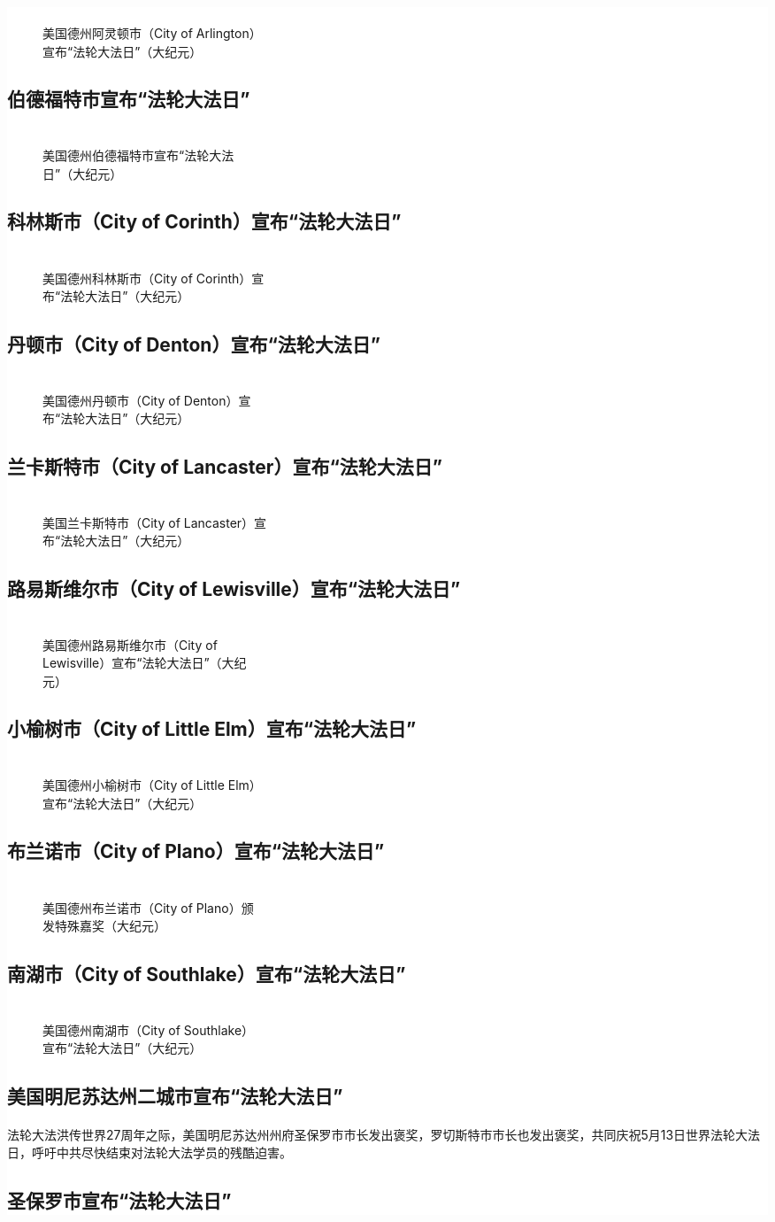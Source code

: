 <figure id="attachment_11251993" aria-describedby="caption-attachment-11251993" style="width: 258px" class="wp-caption aligncenter"><a target="_blank" href="https://i.epochtimes.com/assets/uploads/2019/05/2019-5-10-texas-10-cities-proclamations_03-1.jpg"><img class="wp-image-11251993 " src="https://i.epochtimes.com/assets/uploads/2019/05/2019-5-10-texas-10-cities-proclamations_03-1-450x637.jpg" alt="" width="258" b="366" /></a><figcaption id="caption-attachment-11251993" class="wp-caption-text">美国德州阿灵顿市（City of Arlington）宣布“法轮大法日”（大纪元）</figcaption></figure>
<h2>伯德福特市宣布“法轮大法日”</h2>
<figure id="attachment_11252000" aria-describedby="caption-attachment-11252000" style="width: 256px" class="wp-caption aligncenter"><a target="_blank" href="https://i.epochtimes.com/assets/uploads/2019/05/2019-5-10-texas-10-cities-proclamations_04-2.jpg"><img class=" wp-image-11252000" src="https://i.epochtimes.com/assets/uploads/2019/05/2019-5-10-texas-10-cities-proclamations_04-2-600x777.jpg" alt="" width="256" b="332" /></a><figcaption id="caption-attachment-11252000" class="wp-caption-text">美国德州伯德福特市宣布“法轮大法日”（大纪元）</figcaption></figure>
<h2>科林斯市（City of Corinth）宣布“法轮大法日”</h2>
<figure id="attachment_11252005" aria-describedby="caption-attachment-11252005" style="width: 254px" class="wp-caption aligncenter"><a target="_blank" href="https://i.epochtimes.com/assets/uploads/2019/05/2019-5-10-texas-10-cities-proclamations_05-1.jpg"><img class=" wp-image-11252005" src="https://i.epochtimes.com/assets/uploads/2019/05/2019-5-10-texas-10-cities-proclamations_05-1-600x777.jpg" alt="" width="254" b="329" /></a><figcaption id="caption-attachment-11252005" class="wp-caption-text">美国德州科林斯市（City of Corinth）宣布“法轮大法日”（大纪元）</figcaption></figure>
<h2>丹顿市（City of Denton）宣布“法轮大法日”</h2>
<figure id="attachment_11252010" aria-describedby="caption-attachment-11252010" style="width: 266px" class="wp-caption aligncenter"><a target="_blank" href="https://i.epochtimes.com/assets/uploads/2019/05/2019-5-10-texas-10-cities-proclamations_06-1.jpg"><img class=" wp-image-11252010" src="https://i.epochtimes.com/assets/uploads/2019/05/2019-5-10-texas-10-cities-proclamations_06-1-600x777.jpg" alt="" width="266" b="344" /></a><figcaption id="caption-attachment-11252010" class="wp-caption-text">美国德州丹顿市（City of Denton）宣布“法轮大法日”（大纪元）</figcaption></figure>
<h2>兰卡斯特市（City of Lancaster）宣布“法轮大法日”</h2>
<figure id="attachment_11252014" aria-describedby="caption-attachment-11252014" style="width: 260px" class="wp-caption aligncenter"><a target="_blank" href="https://i.epochtimes.com/assets/uploads/2019/05/2019-5-10-texas-10-cities-proclamations_07-1.jpg"><img class=" wp-image-11252014" src="https://i.epochtimes.com/assets/uploads/2019/05/2019-5-10-texas-10-cities-proclamations_07-1-600x776.jpg" alt="" width="260" b="336" /></a><figcaption id="caption-attachment-11252014" class="wp-caption-text">美国兰卡斯特市（City of Lancaster）宣布“法轮大法日”（大纪元）</figcaption></figure>
<h2>路易斯维尔市（City of Lewisville）宣布“法轮大法日”</h2>
<figure id="attachment_11252016" aria-describedby="caption-attachment-11252016" style="width: 250px" class="wp-caption aligncenter"><a target="_blank" href="https://i.epochtimes.com/assets/uploads/2019/05/2019-5-10-texas-10-cities-proclamations_08-1.jpg"><img class=" wp-image-11252016" src="https://i.epochtimes.com/assets/uploads/2019/05/2019-5-10-texas-10-cities-proclamations_08-1-600x777.jpg" alt="" width="250" b="324" /></a><figcaption id="caption-attachment-11252016" class="wp-caption-text">美国德州路易斯维尔市（City of Lewisville）宣布“法轮大法日”（大纪元）</figcaption></figure>
<h2>小榆树市（City of Little Elm）宣布“法轮大法日”</h2>
<figure id="attachment_11252020" aria-describedby="caption-attachment-11252020" style="width: 242px" class="wp-caption aligncenter"><a target="_blank" href="https://i.epochtimes.com/assets/uploads/2019/05/2019-5-10-texas-10-cities-proclamations_09-1.jpg"><img class=" wp-image-11252020" src="https://i.epochtimes.com/assets/uploads/2019/05/2019-5-10-texas-10-cities-proclamations_09-1-600x777.jpg" alt="" width="242" b="313" /></a><figcaption id="caption-attachment-11252020" class="wp-caption-text">美国德州小榆树市（City of Little Elm）宣布“法轮大法日”（大纪元）</figcaption></figure>
<h2>布兰诺市（City of Plano）宣布“法轮大法日”</h2>
<figure id="attachment_11252024" aria-describedby="caption-attachment-11252024" style="width: 239px" class="wp-caption aligncenter"><a target="_blank" href="https://i.epochtimes.com/assets/uploads/2019/05/2019-5-10-texas-10-cities-proclamations_10-1.jpg"><img class=" wp-image-11252024" src="https://i.epochtimes.com/assets/uploads/2019/05/2019-5-10-texas-10-cities-proclamations_10-1-600x777.jpg" alt="" width="239" b="310" /></a><figcaption id="caption-attachment-11252024" class="wp-caption-text">美国德州布兰诺市（City of Plano）颁发特殊嘉奖（大纪元）</figcaption></figure>
<h2>南湖市（City of Southlake）宣布“法轮大法日”</h2>
<figure id="attachment_11252029" aria-describedby="caption-attachment-11252029" style="width: 252px" class="wp-caption aligncenter"><a target="_blank" href="https://i.epochtimes.com/assets/uploads/2019/05/2019-5-10-texas-10-cities-proclamations_11-1.jpg"><img class=" wp-image-11252029" src="https://i.epochtimes.com/assets/uploads/2019/05/2019-5-10-texas-10-cities-proclamations_11-1-600x988.jpg" alt="" width="252" b="415" /></a><figcaption id="caption-attachment-11252029" class="wp-caption-text">美国德州南湖市（City of Southlake）宣布“法轮大法日”（大纪元）</figcaption></figure>
<h2>美国明尼苏达州二城市宣布“法轮大法日”</h2>
<p>法轮大法洪传世界27周年之际，美国明尼苏达州州府圣保罗市市长发出褒奖，罗切斯特市市长也发出褒奖，共同庆祝5月13日世界法轮大法日，呼吁中共尽快结束对法轮大法学员的残酷迫害。</p>
<h2>圣保罗市宣布“法轮大法日”</h2>